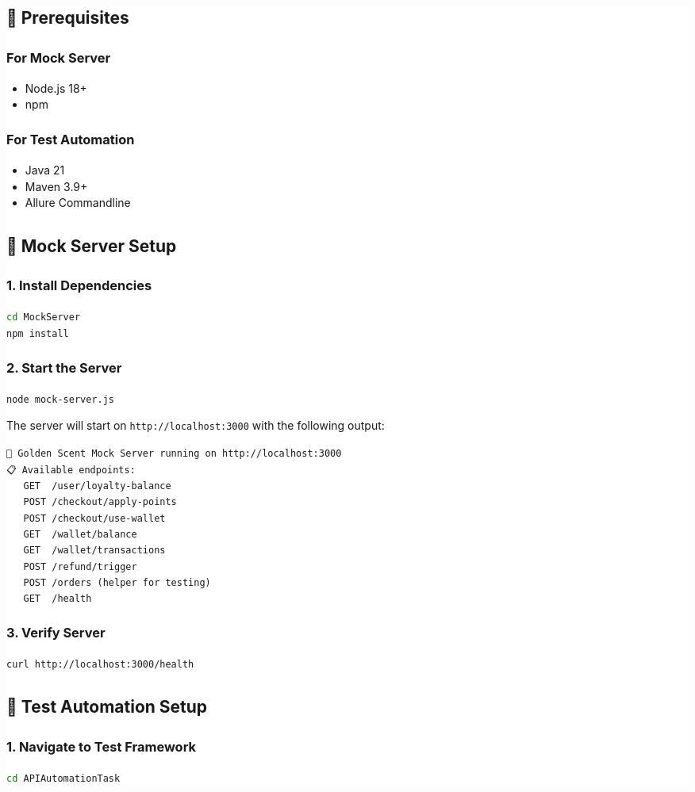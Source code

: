## 🔧 Prerequisites

### For Mock Server
- Node.js 18+
- npm

### For Test Automation
- Java 21
- Maven 3.9+
- Allure Commandline

## 🚀 Mock Server Setup

### 1. Install Dependencies
```bash
cd MockServer
npm install
```

### 2. Start the Server
```bash
node mock-server.js
```

The server will start on `http://localhost:3000` with the following output:
```
🚀 Golden Scent Mock Server running on http://localhost:3000
📋 Available endpoints:
   GET  /user/loyalty-balance
   POST /checkout/apply-points
   POST /checkout/use-wallet
   GET  /wallet/balance
   GET  /wallet/transactions
   POST /refund/trigger
   POST /orders (helper for testing)
   GET  /health
```

### 3. Verify Server
```bash
curl http://localhost:3000/health
```

## 🧪 Test Automation Setup

### 1. Navigate to Test Framework
```bash
cd APIAutomationTask
```
